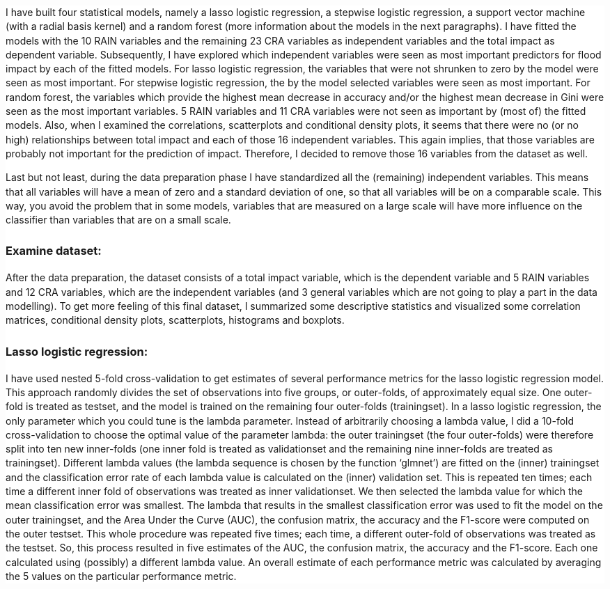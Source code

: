 I have built four statistical models, namely a lasso logistic regression, a stepwise logistic regression, a support vector machine (with a radial basis kernel) and a random forest (more information about the models in the next paragraphs). I have fitted the models with the 10 RAIN variables and the remaining 23 CRA variables as independent variables and the total impact as dependent variable. Subsequently, I have explored which independent variables were seen as most important predictors for flood impact by each of the fitted models. For lasso logistic regression, the variables that were not shrunken to zero by the model were seen as most important. For stepwise logistic regression, the by the model selected variables were seen as most important. For random forest, the variables which provide the highest mean decrease in accuracy and/or the highest mean decrease in Gini were seen as the most important variables. 5 RAIN variables and 11 CRA variables were not seen as important by (most of) the fitted models. Also, when I examined the correlations, scatterplots and conditional density plots, it seems that there were no (or no high) relationships between total impact and each of those 16 independent variables. This again implies, that those variables are probably not important for the prediction of impact. Therefore, I decided to remove those 16 variables from the dataset as well. 

Last but not least, during the data preparation phase I have standardized all the (remaining) independent variables. This means that all variables will have a mean of zero and a standard deviation of one, so that all variables will be on a comparable scale. This way, you avoid the problem that in some models, variables that are measured on a large scale will have more influence on the classifier than variables that are on a small scale. 

### Examine dataset: 

After the data preparation, the dataset consists of a total impact variable, which is the dependent variable and 5 RAIN variables and 12 CRA variables, which are the independent variables (and 3 general variables which are not going to play a part in the data modelling). To get more feeling of this final dataset, I summarized some descriptive statistics and visualized some correlation matrices, conditional density plots, scatterplots, histograms and boxplots. 

### Lasso logistic regression: 

I have used nested 5-fold cross-validation to get estimates of several performance metrics for the lasso logistic regression model. This approach randomly divides the set of observations into five groups, or outer-folds, of approximately equal size. One outer-fold is treated as testset, and the model is trained on the remaining four outer-folds (trainingset). In a lasso logistic regression, the only parameter which you could tune is the lambda parameter. Instead of arbitrarily choosing a lambda value, I did a 10-fold cross-validation to choose the optimal value of the parameter lambda: the outer trainingset (the four outer-folds) were therefore split into ten new inner-folds (one inner fold is treated as validationset and the remaining nine inner-folds are treated as trainingset). Different lambda values (the lambda sequence is chosen by the function ‘glmnet’) are fitted on the (inner) trainingset and the classification error rate of each lambda value is calculated on the (inner) validation set. This is repeated ten times; each time a different inner fold of observations was treated as inner validationset. We then selected the lambda value for which the mean classification error was smallest. The lambda that results in the smallest classification error was used to fit the model on the outer trainingset, and the Area Under the Curve (AUC), the confusion matrix, the accuracy and the F1-score were computed on the outer testset. This whole procedure was repeated five times; each time, a different outer-fold of observations was treated as the testset. So, this process resulted in five estimates of the AUC, the confusion matrix, the accuracy and the F1-score. Each one calculated using (possibly) a different lambda value. An overall estimate of each performance metric was calculated by averaging the 5 values on the particular performance metric. 
